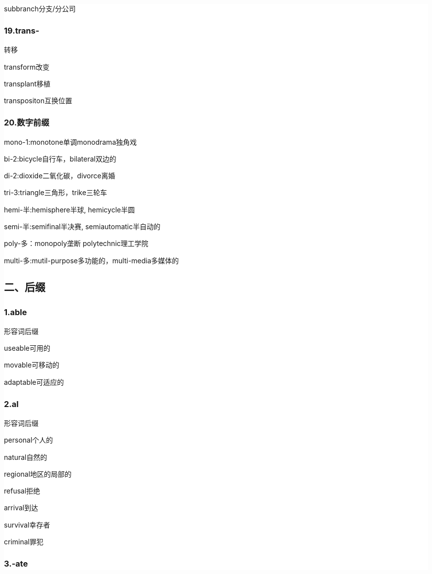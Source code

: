 subbranch分支/分公司

### 19.trans-

转移

transform改变

transplant移植

transpositon互换位置

### 20.数字前缀

mono-1:monotone单调monodrama独角戏

bi-2:bicycle自行车，bilateral双边的

di-2:dioxide二氧化碳，divorce离婚

tri-3:triangle三角形，trike三轮车

hemi-半:hemisphere半球, hemicycle半圆

semi-半:semifinal半决赛, semiautomatic半自动的

poly-多：monopoly垄断 polytechnic理工学院

multi-多:mutil-purpose多功能的，multi-media多媒体的

## 二、后缀

### 1.able 

形容词后缀

useable可用的

movable可移动的

adaptable可适应的

### 2.al

形容词后缀

personal个人的

natural自然的

regional地区的局部的

refusal拒绝

arrival到达

survival幸存者

criminal罪犯

### 3.-ate
